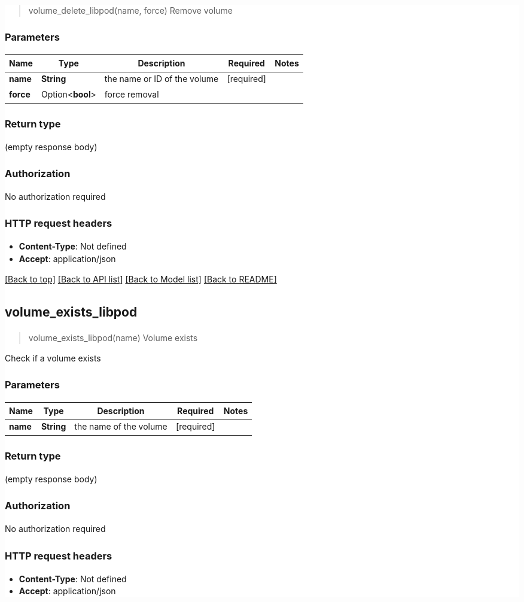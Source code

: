 > volume_delete_libpod(name, force)
Remove volume

### Parameters


Name | Type | Description  | Required | Notes
------------- | ------------- | ------------- | ------------- | -------------
**name** | **String** | the name or ID of the volume | [required] |
**force** | Option<**bool**> | force removal |  |

### Return type

 (empty response body)

### Authorization

No authorization required

### HTTP request headers

- **Content-Type**: Not defined
- **Accept**: application/json

[[Back to top]](#) [[Back to API list]](../README.md#documentation-for-api-endpoints) [[Back to Model list]](../README.md#documentation-for-models) [[Back to README]](../README.md)


## volume_exists_libpod

> volume_exists_libpod(name)
Volume exists

Check if a volume exists

### Parameters


Name | Type | Description  | Required | Notes
------------- | ------------- | ------------- | ------------- | -------------
**name** | **String** | the name of the volume | [required] |

### Return type

 (empty response body)

### Authorization

No authorization required

### HTTP request headers

- **Content-Type**: Not defined
- **Accept**: application/json
